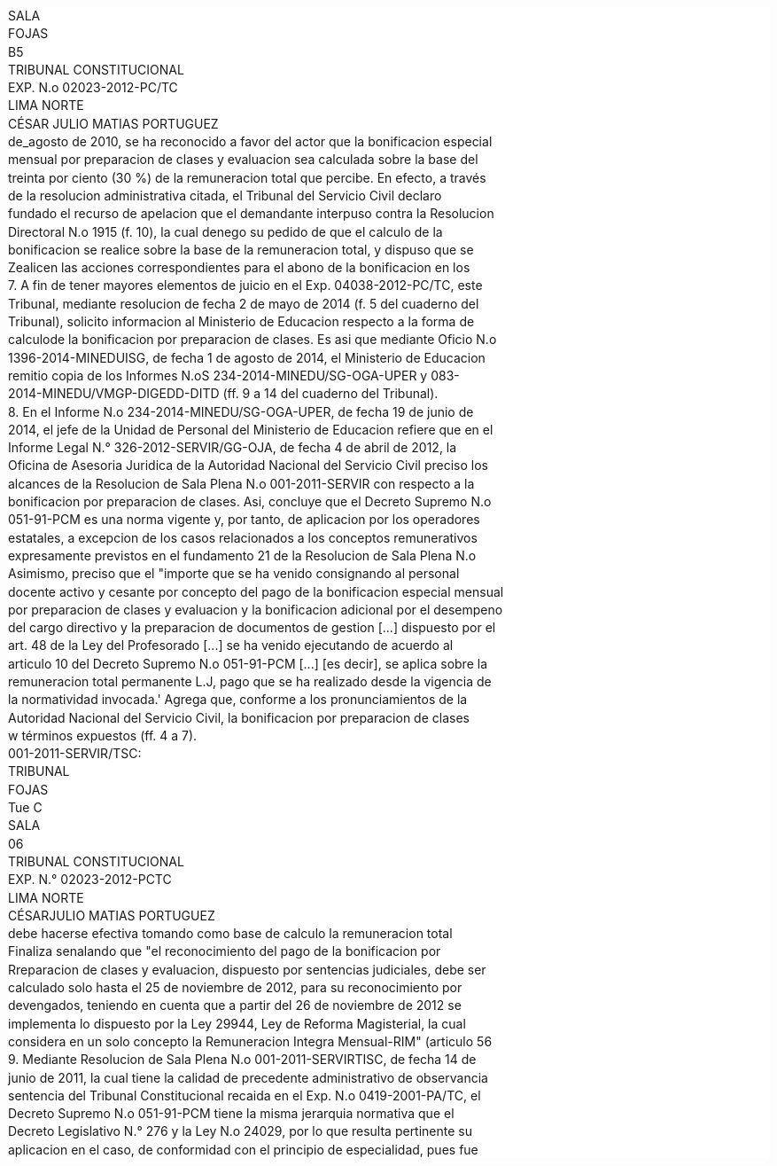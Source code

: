 SALA  
FOJAS  
B5  
TRIBUNAL CONSTITUCIONAL  
EXP. N.o 02023-2012-PC/TC  
LIMA NORTE  
CÉSAR JULIO MATIAS PORTUGUEZ  
de_agosto de 2010, se ha reconocido a favor del actor que la bonificacion especial  
mensual por preparacion de clases y evaluacion sea calculada sobre la base del  
treinta por ciento (30 %) de la remuneracion total que percibe. En efecto, a través  
de la resolucion administrativa citada, el Tribunal del Servicio Civil declaro  
fundado el recurso de apelacion que el demandante interpuso contra la Resolucion  
Directoral N.o 1915 (f. 10), la cual denego su pedido de que el calculo de la  
bonificacion se realice sobre la base de la remuneracion total, y dispuso que se  
Zealicen las acciones correspondientes para el abono de la bonificacion en los  
7. A fin de tener mayores elementos de juicio en el Exp. 04038-2012-PC/TC, este  
Tribunal, mediante resolucion de fecha 2 de mayo de 2014 (f. 5 del cuaderno del  
Tribunal), solicito informacion al Ministerio de Educacion respecto a la forma de  
calculode la bonificacion por preparacion de clases. Es asi que mediante Oficio N.o  
1396-2014-MINEDUISG, de fecha 1 de agosto de 2014, el Ministerio de Educacion  
remitio copia de los Informes N.oS 234-2014-MINEDU/SG-OGA-UPER y 083-  
2014-MINEDU/VMGP-DIGEDD-DITD (ff. 9 a 14 del cuaderno del Tribunal).  
8. En el Informe N.o 234-2014-MINEDU/SG-OGA-UPER, de fecha 19 de junio de  
2014, el jefe de la Unidad de Personal del Ministerio de Educacion refiere que en el  
Informe Legal N.° 326-2012-SERVIR/GG-OJA, de fecha 4 de abril de 2012, la  
Oficina de Asesoria Juridica de la Autoridad Nacional del Servicio Civil preciso los  
alcances de la Resolucion de Sala Plena N.o 001-2011-SERVIR con respecto a la  
bonificacion por preparacion de clases. Asi, concluye que el Decreto Supremo N.o  
051-91-PCM es una norma vigente y, por tanto, de aplicacion por los operadores  
estatales, a excepcion de los casos relacionados a los conceptos remunerativos  
expresamente previstos en el fundamento 21 de la Resolucion de Sala Plena N.o  
Asimismo, preciso que el "importe que se ha venido consignando al personal  
docente activo y cesante por concepto del pago de la bonificacion especial mensual  
por preparacion de clases y evaluacion y la bonificacion adicional por el desempeno  
del cargo directivo y la preparacion de documentos de gestion [...] dispuesto por el  
art. 48 de la Ley del Profesorado [...] se ha venido ejecutando de acuerdo al  
articulo 10 del Decreto Supremo N.o 051-91-PCM [...] [es decir], se aplica sobre la  
remuneracion total permanente L.J, pago que se ha realizado desde la vigencia de  
la normatividad invocada.' Agrega que, conforme a los pronunciamientos de la  
Autoridad Nacional del Servicio Civil, la bonificacion por preparacion de clases  
w términos expuestos (ff. 4 a 7).  
001-2011-SERVIR/TSC:  
TRIBUNAL  
FOJAS  
Tue C  
SALA  
06  
TRIBUNAL CONSTITUCIONAL  
EXP. N.° 02023-2012-PCTC  
LIMA NORTE  
CÉSARJULIO MATIAS PORTUGUEZ  
debe hacerse efectiva tomando como base de calculo la remuneracion total  
Finaliza senalando que "el reconocimiento del pago de la bonificacion por  
Rreparacion de clases y evaluacion, dispuesto por sentencias judiciales, debe ser  
calculado solo hasta el 25 de noviembre de 2012, para su reconocimiento por  
devengados, teniendo en cuenta que a partir del 26 de noviembre de 2012 se  
implementa lo dispuesto por la Ley 29944, Ley de Reforma Magisterial, la cual  
considera en un solo concepto la Remuneracion Integra Mensual-RIM" (articulo 56  
9. Mediante Resolucion de Sala Plena N.o 001-2011-SERVIRTISC, de fecha 14 de  
junio de 2011, la cual tiene la calidad de precedente administrativo de observancia  
sentencia del Tribunal Constitucional recaida en el Exp. N.o 0419-2001-PA/TC, el  
Decreto Supremo N.o 051-91-PCM tiene la misma jerarquia normativa que el  
Decreto Legislativo N.° 276 y la Ley N.o 24029, por lo que resulta pertinente su  
aplicacion en el caso, de conformidad con el principio de especialidad, pues fue  